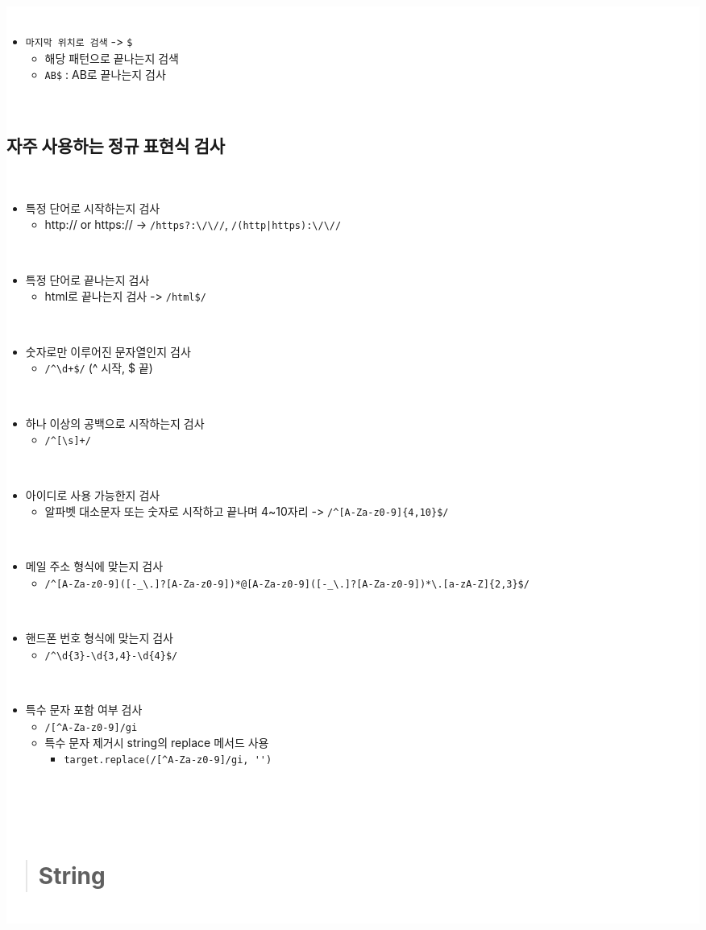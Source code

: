 <br/>

- `마지막 위치로 검색` -> `$`
  - 해당 패턴으로 끝나는지 검색
  - `AB$` : AB로 끝나는지 검사

<br/>

## 자주 사용하는 정규 표현식 검사

<br/>

- 특정 단어로 시작하는지 검사
  - http:// or https:// -> `/https?:\/\//`, `/(http|https):\/\//`

<br/>

- 특정 단어로 끝나는지 검사
  - html로 끝나는지 검사 -> `/html$/`

<br/>

- 숫자로만 이루어진 문자열인지 검사
  - `/^\d+$/` (^ 시작, $ 끝)

<br/>

- 하나 이상의 공백으로 시작하는지 검사
  - `/^[\s]+/`

<br/>

- 아이디로 사용 가능한지 검사
  - 알파벳 대소문자 또는 숫자로 시작하고 끝나며 4~10자리 -> `/^[A-Za-z0-9]{4,10}$/`

<br/>

- 메일 주소 형식에 맞는지 검사
  - `/^[A-Za-z0-9]([-_\.]?[A-Za-z0-9])*@[A-Za-z0-9]([-_\.]?[A-Za-z0-9])*\.[a-zA-Z]{2,3}$/`

<br/>

- 핸드폰 번호 형식에 맞는지 검사
  - `/^\d{3}-\d{3,4}-\d{4}$/`

<br/>

- 특수 문자 포함 여부 검사
  - `/[^A-Za-z0-9]/gi`
  - 특수 문자 제거시 string의 replace 메서드 사용
    - `target.replace(/[^A-Za-z0-9]/gi, '')`

<br/>
<br/>
<br/>

> # String

<br/>
